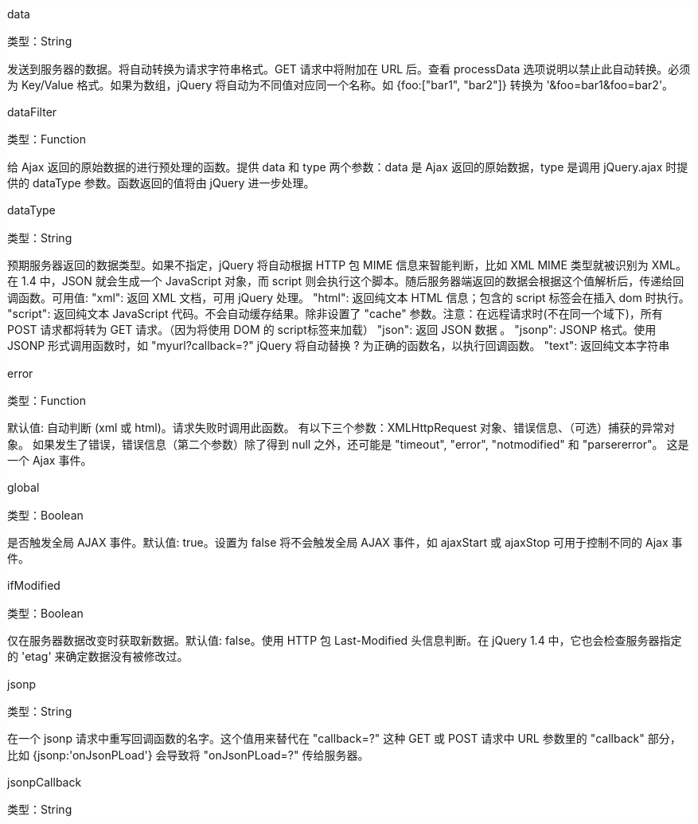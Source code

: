 data

类型：String

发送到服务器的数据。将自动转换为请求字符串格式。GET 请求中将附加在 URL 后。查看 processData 选项说明以禁止此自动转换。必须为 Key/Value 格式。如果为数组，jQuery 将自动为不同值对应同一个名称。如 {foo:["bar1", "bar2"]} 转换为 '&foo=bar1&foo=bar2'。

dataFilter

类型：Function

给 Ajax 返回的原始数据的进行预处理的函数。提供 data 和 type 两个参数：data 是 Ajax 返回的原始数据，type 是调用 jQuery.ajax 时提供的 dataType 参数。函数返回的值将由 jQuery 进一步处理。

dataType

类型：String

预期服务器返回的数据类型。如果不指定，jQuery 将自动根据 HTTP 包 MIME 信息来智能判断，比如 XML MIME 类型就被识别为 XML。在 1.4 中，JSON 就会生成一个 JavaScript 对象，而 script 则会执行这个脚本。随后服务器端返回的数据会根据这个值解析后，传递给回调函数。可用值:
"xml": 返回 XML 文档，可用 jQuery 处理。
"html": 返回纯文本 HTML 信息；包含的 script 标签会在插入 dom 时执行。
"script": 返回纯文本 JavaScript 代码。不会自动缓存结果。除非设置了 "cache" 参数。注意：在远程请求时(不在同一个域下)，所有 POST 请求都将转为 GET 请求。（因为将使用 DOM 的 script标签来加载）
"json": 返回 JSON 数据 。
"jsonp": JSONP 格式。使用 JSONP 形式调用函数时，如 "myurl?callback=?" jQuery 将自动替换 ? 为正确的函数名，以执行回调函数。
"text": 返回纯文本字符串

error

类型：Function

默认值: 自动判断 (xml 或 html)。请求失败时调用此函数。
有以下三个参数：XMLHttpRequest 对象、错误信息、（可选）捕获的异常对象。
如果发生了错误，错误信息（第二个参数）除了得到 null 之外，还可能是 "timeout", "error", "notmodified" 和 "parsererror"。
这是一个 Ajax 事件。

global

类型：Boolean

是否触发全局 AJAX 事件。默认值: true。设置为 false 将不会触发全局 AJAX 事件，如 ajaxStart 或 ajaxStop 可用于控制不同的 Ajax 事件。

ifModified

类型：Boolean

仅在服务器数据改变时获取新数据。默认值: false。使用 HTTP 包 Last-Modified 头信息判断。在 jQuery 1.4 中，它也会检查服务器指定的 'etag' 来确定数据没有被修改过。

jsonp

类型：String

在一个 jsonp 请求中重写回调函数的名字。这个值用来替代在 "callback=?" 这种 GET 或 POST 请求中 URL 参数里的 "callback" 部分，比如 {jsonp:'onJsonPLoad'} 会导致将 "onJsonPLoad=?" 传给服务器。

jsonpCallback

类型：String
